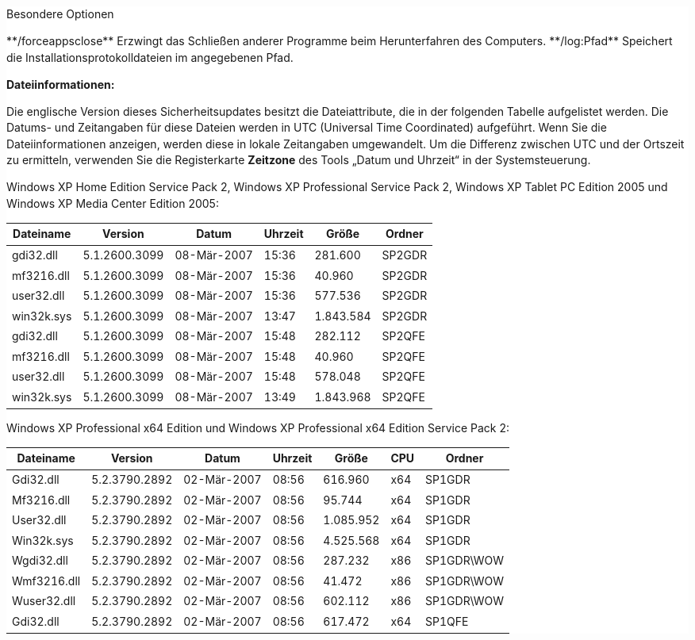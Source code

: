 Besondere Optionen
</th>
</tr>
<tr class="alternateRow">
<td style="border:1px solid black;">
**/forceappsclose**
</td>
<td style="border:1px solid black;">
Erzwingt das Schließen anderer Programme beim Herunterfahren des Computers.
</td>
</tr>
<tr>
<td style="border:1px solid black;">
**/log:Pfad**
</td>
<td style="border:1px solid black;">
Speichert die Installationsprotokolldateien im angegebenen Pfad.
</td>
</tr>
</table>
 
**Dateiinformationen:**

Die englische Version dieses Sicherheitsupdates besitzt die Dateiattribute, die in der folgenden Tabelle aufgelistet werden. Die Datums- und Zeitangaben für diese Dateien werden in UTC (Universal Time Coordinated) aufgeführt. Wenn Sie die Dateiinformationen anzeigen, werden diese in lokale Zeitangaben umgewandelt. Um die Differenz zwischen UTC und der Ortszeit zu ermitteln, verwenden Sie die Registerkarte **Zeitzone** des Tools „Datum und Uhrzeit“ in der Systemsteuerung.

Windows XP Home Edition Service Pack 2, Windows XP Professional Service Pack 2, Windows XP Tablet PC Edition 2005 und Windows XP Media Center Edition 2005:

| Dateiname  | Version       | Datum       | Uhrzeit | Größe     | Ordner |
|------------|---------------|-------------|---------|-----------|--------|
| gdi32.dll  | 5.1.2600.3099 | 08-Mär-2007 | 15:36   | 281.600   | SP2GDR |
| mf3216.dll | 5.1.2600.3099 | 08-Mär-2007 | 15:36   | 40.960    | SP2GDR |
| user32.dll | 5.1.2600.3099 | 08-Mär-2007 | 15:36   | 577.536   | SP2GDR |
| win32k.sys | 5.1.2600.3099 | 08-Mär-2007 | 13:47   | 1.843.584 | SP2GDR |
| gdi32.dll  | 5.1.2600.3099 | 08-Mär-2007 | 15:48   | 282.112   | SP2QFE |
| mf3216.dll | 5.1.2600.3099 | 08-Mär-2007 | 15:48   | 40.960    | SP2QFE |
| user32.dll | 5.1.2600.3099 | 08-Mär-2007 | 15:48   | 578.048   | SP2QFE |
| win32k.sys | 5.1.2600.3099 | 08-Mär-2007 | 13:49   | 1.843.968 | SP2QFE |

Windows XP Professional x64 Edition und Windows XP Professional x64 Edition Service Pack 2:

| Dateiname   | Version       | Datum       | Uhrzeit | Größe     | CPU | Ordner      |
|-------------|---------------|-------------|---------|-----------|-----|-------------|
| Gdi32.dll   | 5.2.3790.2892 | 02-Mär-2007 | 08:56   | 616.960   | x64 | SP1GDR      |
| Mf3216.dll  | 5.2.3790.2892 | 02-Mär-2007 | 08:56   | 95.744    | x64 | SP1GDR      |
| User32.dll  | 5.2.3790.2892 | 02-Mär-2007 | 08:56   | 1.085.952 | x64 | SP1GDR      |
| Win32k.sys  | 5.2.3790.2892 | 02-Mär-2007 | 08:56   | 4.525.568 | x64 | SP1GDR      |
| Wgdi32.dll  | 5.2.3790.2892 | 02-Mär-2007 | 08:56   | 287.232   | x86 | SP1GDR\\WOW |
| Wmf3216.dll | 5.2.3790.2892 | 02-Mär-2007 | 08:56   | 41.472    | x86 | SP1GDR\\WOW |
| Wuser32.dll | 5.2.3790.2892 | 02-Mär-2007 | 08:56   | 602.112   | x86 | SP1GDR\\WOW |
| Gdi32.dll   | 5.2.3790.2892 | 02-Mär-2007 | 08:56   | 617.472   | x64 | SP1QFE      |